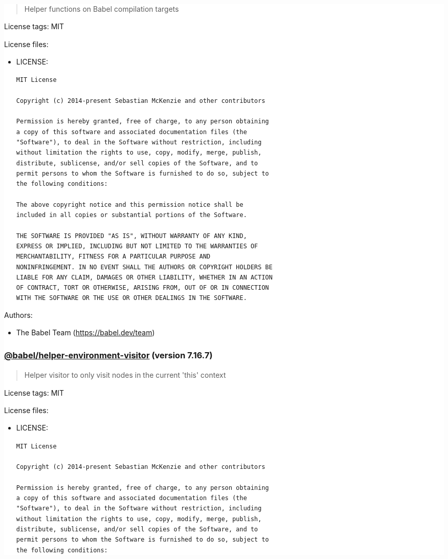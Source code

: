 > Helper functions on Babel compilation targets

License tags: MIT

License files:
* LICENSE:

      MIT License
      
      Copyright (c) 2014-present Sebastian McKenzie and other contributors
      
      Permission is hereby granted, free of charge, to any person obtaining
      a copy of this software and associated documentation files (the
      "Software"), to deal in the Software without restriction, including
      without limitation the rights to use, copy, modify, merge, publish,
      distribute, sublicense, and/or sell copies of the Software, and to
      permit persons to whom the Software is furnished to do so, subject to
      the following conditions:
      
      The above copyright notice and this permission notice shall be
      included in all copies or substantial portions of the Software.
      
      THE SOFTWARE IS PROVIDED "AS IS", WITHOUT WARRANTY OF ANY KIND,
      EXPRESS OR IMPLIED, INCLUDING BUT NOT LIMITED TO THE WARRANTIES OF
      MERCHANTABILITY, FITNESS FOR A PARTICULAR PURPOSE AND
      NONINFRINGEMENT. IN NO EVENT SHALL THE AUTHORS OR COPYRIGHT HOLDERS BE
      LIABLE FOR ANY CLAIM, DAMAGES OR OTHER LIABILITY, WHETHER IN AN ACTION
      OF CONTRACT, TORT OR OTHERWISE, ARISING FROM, OUT OF OR IN CONNECTION
      WITH THE SOFTWARE OR THE USE OR OTHER DEALINGS IN THE SOFTWARE.
      

Authors:
* The Babel Team (https://babel.dev/team)


<a id="fb6ac8d3998f9bf66c0d3cd2f68108d68557b4888f403449fc8d2a6140ddd33b"></a>
### [@babel/helper-environment-visitor](https://www.npmjs.com/package/@babel/helper-environment-visitor) (version 7.16.7)

> Helper visitor to only visit nodes in the current 'this' context

License tags: MIT

License files:
* LICENSE:

      MIT License
      
      Copyright (c) 2014-present Sebastian McKenzie and other contributors
      
      Permission is hereby granted, free of charge, to any person obtaining
      a copy of this software and associated documentation files (the
      "Software"), to deal in the Software without restriction, including
      without limitation the rights to use, copy, modify, merge, publish,
      distribute, sublicense, and/or sell copies of the Software, and to
      permit persons to whom the Software is furnished to do so, subject to
      the following conditions:
      